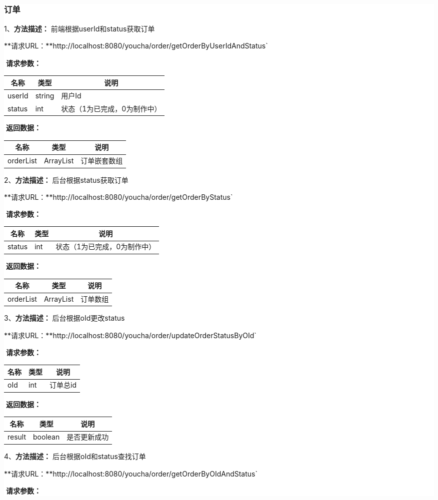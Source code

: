 ### **订单**

1、**方法描述：** 前端根据userId和status获取订单

​      **请求URL：**http://localhost:8080/youcha/order/getOrderByUserIdAndStatus`

​      **请求参数：**

| 名称   | 类型   | 说明                         |
| ------ | ------ | ---------------------------- |
| userId | string | 用户Id                       |
| status | int    | 状态（1为已完成，0为制作中） |

​      **返回数据：**

| 名称      | 类型                 | 说明         |
| --------- | -------------------- | ------------ |
| orderList | ArrayList<ArrayList> | 订单嵌套数组 |

2、**方法描述：** 后台根据status获取订单

​      **请求URL：**http://localhost:8080/youcha/order/getOrderByStatus`

​      **请求参数：**

| 名称   | 类型 | 说明                         |
| ------ | ---- | ---------------------------- |
| status | int  | 状态（1为已完成，0为制作中） |

​      **返回数据：**

| 名称      | 类型                  | 说明     |
| --------- | --------------------- | -------- |
| orderList | ArrayList<OrderTable> | 订单数组 |

3、**方法描述：** 后台根据oId更改status

​      **请求URL：**http://localhost:8080/youcha/order/updateOrderStatusByOId`

​      **请求参数：**

| 名称 | 类型 | 说明     |
| ---- | ---- | -------- |
| oId  | int  | 订单总id |

​      **返回数据：**

| 名称   | 类型    | 说明         |
| ------ | ------- | ------------ |
| result | boolean | 是否更新成功 |

4、**方法描述：** 后台根据oId和status查找订单

​      **请求URL：**http://localhost:8080/youcha/order/getOrderByOIdAndStatus`

​      **请求参数：**
